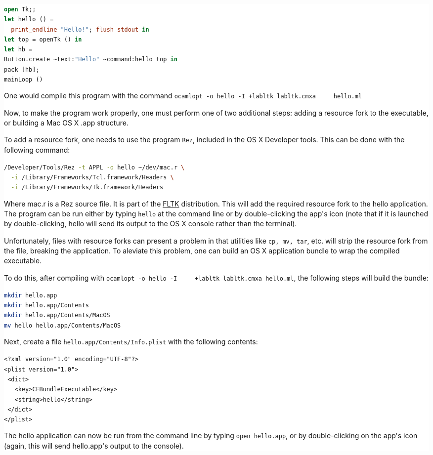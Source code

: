 ```ocaml
open Tk;;
let hello () =
  print_endline "Hello!"; flush stdout in
let top = openTk () in
let hb =
Button.create ~text:"Hello" ~command:hello top in
pack [hb];
mainLoop ()       
```
One would compile this program with the command
`ocamlopt -o hello -I +labltk labltk.cmxa     hello.ml`

Now, to make the program work properly, one must perform one of two
additional steps: adding a resource fork to the executable, or building
a Mac OS X .app structure.

To add a resource fork, one needs to use the program `Rez`, included in
the OS X Developer tools. This can be done with the following command:

```bash
/Developer/Tools/Rez -t APPL -o hello ~/dev/mac.r \
  -i /Library/Frameworks/Tcl.framework/Headers \
  -i /Library/Frameworks/Tk.framework/Headers   
```
Where mac.r is a Rez source file. It is part of the
[FLTK](http://www.fltk.org/) distribution. This will add the required
resource fork to the hello application. The program can be run either by
typing `hello` at the command line or by double-clicking the app's icon
(note that if it is launched by double-clicking, hello will send its
output to the OS X console rather than the terminal).

Unfortunately, files with resource forks can present a problem in that
utilities like `cp, mv, tar`, etc. will strip the resource fork from the
file, breaking the application. To aleviate this problem, one can build
an OS X application bundle to wrap the compiled executable.

To do this, after compiling with
`ocamlopt -o hello -I     +labltk labltk.cmxa hello.ml`, the following
steps will build the bundle:

```bash
mkdir hello.app
mkdir hello.app/Contents
mkdir hello.app/Contents/MacOS
mv hello hello.app/Contents/MacOS  
```
Next, create a file `hello.app/Contents/Info.plist` with the following
contents:

```
<?xml version="1.0" encoding="UTF-8"?>
<plist version="1.0">
 <dict>
   <key>CFBundleExecutable</key>
   <string>hello</string>
 </dict>
</plist>        
```
The hello application can now be run from the command line by typing
`open hello.app`, or by double-clicking on the app's icon (again, this
will send hello.app's output to the console).
